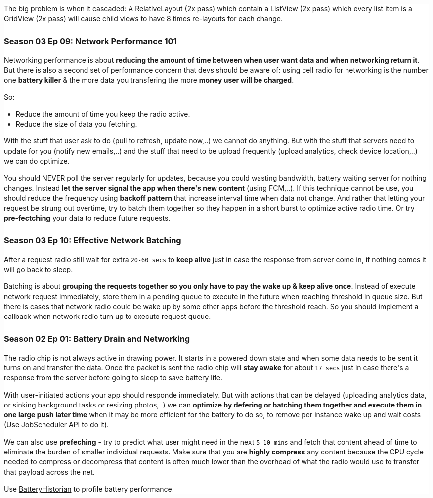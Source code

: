 The big problem is when it cascaded: A RelativeLayout (2x pass) which contain a ListView (2x pass) which every list item is a GridView (2x pass) will cause child views to have 8 times re-layouts for each change.


### Season 03 Ep 09: Network Performance 101

Networking performance is about **reducing the amount of time between when user want data and when networking return it**. But there is also a second set of performance concern that devs should be aware of: using cell radio for networking is the number one **battery killer** & the more data you transfering the more **money user will be charged**.

So:
* Reduce the amount of time you keep the radio active.
* Reduce the size of data you fetching.

With the stuff that user ask to do (pull to refresh, update now,..) we cannot do anything. But with the stuff that servers need to update for you (notify new emails,..) and the stuff that need to be upload frequently (upload analytics, check device location,..) we can do optimize.

You should NEVER poll the server regularly for updates, because you could wasting bandwidth, battery waiting server for nothing changes. Instead **let the server signal the app when there's new content** (using FCM,..). If this technique cannot be use, you should reduce the frequency using **backoff pattern** that increase interval time when data not change. And rather that letting your request be strung out overtime, try to batch them together so they happen in a short burst to optimize active radio time. Or try **pre-fectching** your data to reduce future requests.


### Season 03 Ep 10: Effective Network Batching

After a request radio still wait for extra `20-60 secs` to **keep alive** just in case the response from server come in, if nothing comes it will go back to sleep. 

Batching is about **grouping the requests together so you only have to pay the wake up & keep alive once**. Instead of execute network request immediately, store them in a pending queue to execute in the future when reaching threshold in queue size. But there is cases that network radio could be wake up by some other apps before the threshold reach. So you should implement a callback when network radio turn up to execute request queue.


### Season 02 Ep 01: Battery Drain and Networking

The radio chip is not always active in drawing power. It starts in a powered down state and when some data needs to be sent it turns on and transfer the data. Once the packet is sent the radio chip will **stay awake** for about `17 secs` just in case there's a response from the server before going to sleep to save battery life.

With user-initiated actions your app should responde immediately. But with actions that can be delayed (uploading analytics data, or sinking background tasks or resizing photos,..) we can **optimize by defering or batching them together and execute them in one large push later time** when it may be more efficient for the battery to do so, to remove per instance wake up and wait costs (Use [JobScheduler API](https://developer.android.com/topic/performance/scheduling) to do it). 

We can also use **prefeching** - try to predict what user might  need in the next `5-10 mins` and fetch that content ahead of time to eliminate the burden of smaller individual requests. Make sure that you are **highly compress** any content because the CPU cycle needed to compress or decompress that content is often much lower than the overhead of what the radio would use to transfer that payload across the net.

Use [BatteryHistorian](https://docs.google.com/document/d/1CSTRAaCtbjTe2rs2vzra6-PViMkfPJC9DVWg7NbXqYk/edit?pli=1) to profile battery performance.
